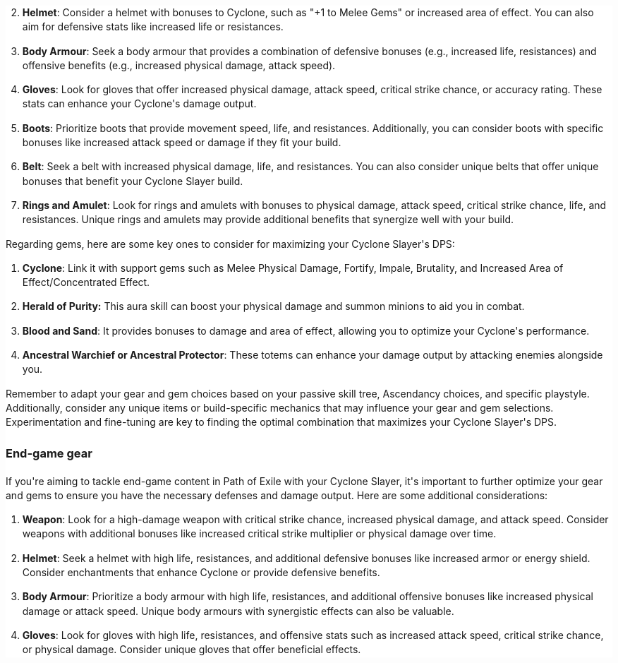 2. **Helmet**: Consider a helmet with bonuses to Cyclone, such as "+1 to Melee Gems" or increased area of effect. You can also aim for defensive stats like increased life or resistances.

3. **Body Armour**: Seek a body armour that provides a combination of defensive bonuses (e.g., increased life, resistances) and offensive benefits (e.g., increased physical damage, attack speed).

4. **Gloves**: Look for gloves that offer increased physical damage, attack speed, critical strike chance, or accuracy rating. These stats can enhance your Cyclone's damage output.

5. **Boots**: Prioritize boots that provide movement speed, life, and resistances. Additionally, you can consider boots with specific bonuses like increased attack speed or damage if they fit your build.

6. **Belt**: Seek a belt with increased physical damage, life, and resistances. You can also consider unique belts that offer unique bonuses that benefit your Cyclone Slayer build.

7. **Rings and Amulet**: Look for rings and amulets with bonuses to physical damage, attack speed, critical strike chance, life, and resistances. Unique rings and amulets may provide additional benefits that synergize well with your build.

Regarding gems, here are some key ones to consider for maximizing your Cyclone Slayer's DPS:

1. **Cyclone**: Link it with support gems such as Melee Physical Damage, Fortify, Impale, Brutality, and Increased Area of Effect/Concentrated Effect.

2. **Herald of Purity:** This aura skill can boost your physical damage and summon minions to aid you in combat.

3. **Blood and Sand**: It provides bonuses to damage and area of effect, allowing you to optimize your Cyclone's performance.

4. **Ancestral Warchief or Ancestral Protector**: These totems can enhance your damage output by attacking enemies alongside you.

Remember to adapt your gear and gem choices based on your passive skill tree, Ascendancy choices, and specific playstyle. Additionally, consider any unique items or build-specific mechanics that may influence your gear and gem selections. Experimentation and fine-tuning are key to finding the optimal combination that maximizes your Cyclone Slayer's DPS.

### End-game gear

If you're aiming to tackle end-game content in Path of Exile with your Cyclone Slayer, it's important to further optimize your gear and gems to ensure you have the necessary defenses and damage output. Here are some additional considerations:

1. **Weapon**: Look for a high-damage weapon with critical strike chance, increased physical damage, and attack speed. Consider weapons with additional bonuses like increased critical strike multiplier or physical damage over time.

2. **Helmet**: Seek a helmet with high life, resistances, and additional defensive bonuses like increased armor or energy shield. Consider enchantments that enhance Cyclone or provide defensive benefits.

3. **Body Armour**: Prioritize a body armour with high life, resistances, and additional offensive bonuses like increased physical damage or attack speed. Unique body armours with synergistic effects can also be valuable.

4. **Gloves**: Look for gloves with high life, resistances, and offensive stats such as increased attack speed, critical strike chance, or physical damage. Consider unique gloves that offer beneficial effects.
